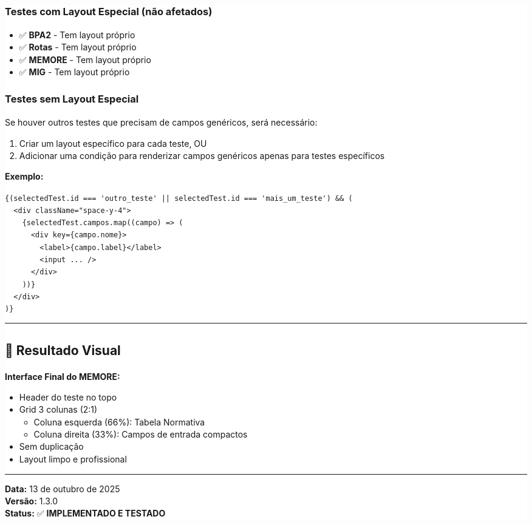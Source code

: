 ### Testes com Layout Especial (não afetados)
- ✅ **BPA2** - Tem layout próprio
- ✅ **Rotas** - Tem layout próprio
- ✅ **MEMORE** - Tem layout próprio
- ✅ **MIG** - Tem layout próprio

### Testes sem Layout Especial
Se houver outros testes que precisam de campos genéricos, será necessário:
1. Criar um layout específico para cada teste, OU
2. Adicionar uma condição para renderizar campos genéricos apenas para testes específicos

**Exemplo:**
```tsx
{(selectedTest.id === 'outro_teste' || selectedTest.id === 'mais_um_teste') && (
  <div className="space-y-4">
    {selectedTest.campos.map((campo) => (
      <div key={campo.nome}>
        <label>{campo.label}</label>
        <input ... />
      </div>
    ))}
  </div>
)}
```

---

## 🎨 Resultado Visual

**Interface Final do MEMORE:**
- Header do teste no topo
- Grid 3 colunas (2:1)
  - Coluna esquerda (66%): Tabela Normativa
  - Coluna direita (33%): Campos de entrada compactos
- Sem duplicação
- Layout limpo e profissional

---

**Data:** 13 de outubro de 2025  
**Versão:** 1.3.0  
**Status:** ✅ **IMPLEMENTADO E TESTADO**

